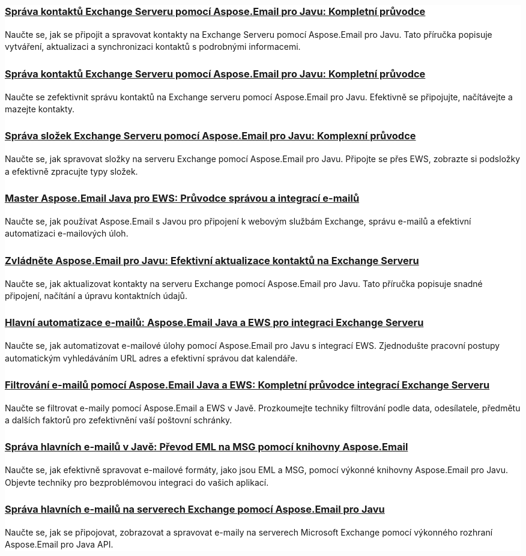 ### [Správa kontaktů Exchange Serveru pomocí Aspose.Email pro Javu: Kompletní průvodce](./manage-exchange-server-contacts-aspose-email-java/)
Naučte se, jak se připojit a spravovat kontakty na Exchange Serveru pomocí Aspose.Email pro Javu. Tato příručka popisuje vytváření, aktualizaci a synchronizaci kontaktů s podrobnými informacemi.

### [Správa kontaktů Exchange Serveru pomocí Aspose.Email pro Javu: Kompletní průvodce](./exchange-server-contact-management-aspose-email-java/)
Naučte se zefektivnit správu kontaktů na Exchange serveru pomocí Aspose.Email pro Javu. Efektivně se připojujte, načítávejte a mazejte kontakty.

### [Správa složek Exchange Serveru pomocí Aspose.Email pro Javu: Komplexní průvodce](./exchange-server-folders-aspose-email-java/)
Naučte se, jak spravovat složky na serveru Exchange pomocí Aspose.Email pro Javu. Připojte se přes EWS, zobrazte si podsložky a efektivně zpracujte typy složek.

### [Master Aspose.Email Java pro EWS: Průvodce správou a integrací e-mailů](./master-aspose-email-java-ews-email-management/)
Naučte se, jak používat Aspose.Email s Javou pro připojení k webovým službám Exchange, správu e-mailů a efektivní automatizaci e-mailových úloh.

### [Zvládněte Aspose.Email pro Javu: Efektivní aktualizace kontaktů na Exchange Serveru](./master-aspose-email-java-update-exchange-server-contacts/)
Naučte se, jak aktualizovat kontakty na serveru Exchange pomocí Aspose.Email pro Javu. Tato příručka popisuje snadné připojení, načítání a úpravu kontaktních údajů.

### [Hlavní automatizace e-mailů: Aspose.Email Java a EWS pro integraci Exchange Serveru](./aspose-email-java-autodiscover-ews-calendar-management/)
Naučte se, jak automatizovat e-mailové úlohy pomocí Aspose.Email pro Javu s integrací EWS. Zjednodušte pracovní postupy automatickým vyhledáváním URL adres a efektivní správou dat kalendáře.

### [Filtrování e-mailů pomocí Aspose.Email Java a EWS: Kompletní průvodce integrací Exchange Serveru](./aspose-email-java-ews-filtering-guide/)
Naučte se filtrovat e-maily pomocí Aspose.Email a EWS v Javě. Prozkoumejte techniky filtrování podle data, odesílatele, předmětu a dalších faktorů pro zefektivnění vaší poštovní schránky.

### [Správa hlavních e-mailů v Javě: Převod EML na MSG pomocí knihovny Aspose.Email](./master-email-management-java-aspose-email/)
Naučte se, jak efektivně spravovat e-mailové formáty, jako jsou EML a MSG, pomocí výkonné knihovny Aspose.Email pro Javu. Objevte techniky pro bezproblémovou integraci do vašich aplikací.

### [Správa hlavních e-mailů na serverech Exchange pomocí Aspose.Email pro Javu](./aspose-email-java-exchange-management/)
Naučte se, jak se připojovat, zobrazovat a spravovat e-maily na serverech Microsoft Exchange pomocí výkonného rozhraní Aspose.Email pro Java API.
